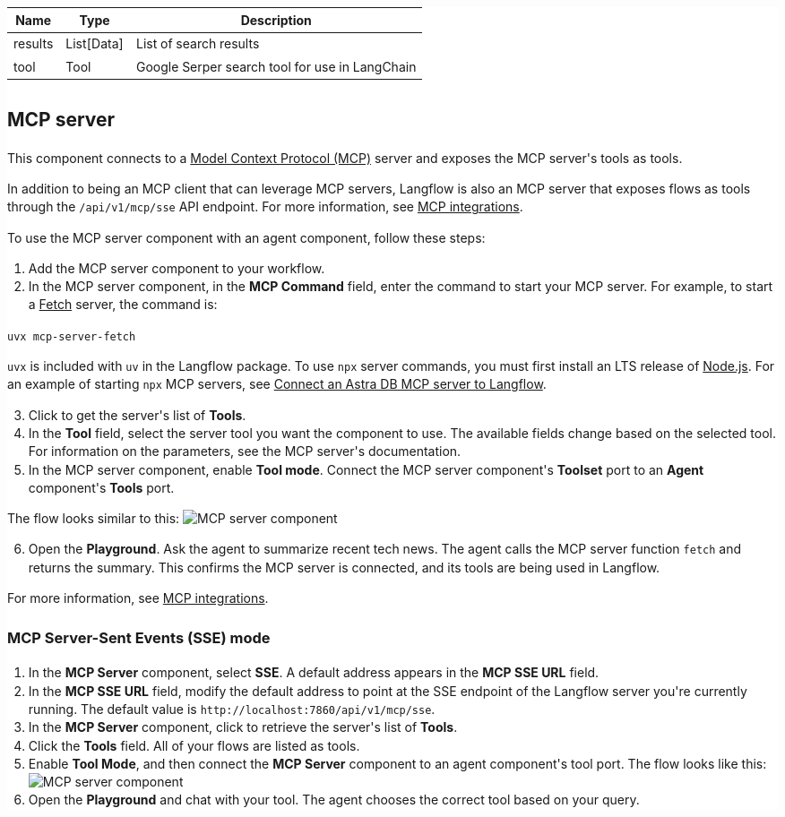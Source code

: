 | Name    | Type      | Description                          |
|---------|-----------|--------------------------------------|
| results | List[Data]| List of search results               |
| tool    | Tool      | Google Serper search tool for use in LangChain|


## MCP server

This component connects to a [Model Context Protocol (MCP)](https://modelcontextprotocol.io/introduction) server and exposes the MCP server's tools as tools.

In addition to being an MCP client that can leverage MCP servers, Langflow is also an MCP server that exposes flows as tools through the `/api/v1/mcp/sse` API endpoint. For more information, see [MCP integrations](/integrations-mcp).

To use the MCP server component with an agent component, follow these steps:

1. Add the MCP server component to your workflow.
2. In the MCP server component, in the **MCP Command** field, enter the command to start your MCP server. For example, to start a [Fetch](https://github.com/modelcontextprotocol/servers/tree/main/src/fetch) server, the command is:

```bash
uvx mcp-server-fetch
```

`uvx` is included with `uv` in the Langflow package.
To use `npx` server commands, you must first install an LTS release of [Node.js](https://docs.npmjs.com/downloading-and-installing-node-js-and-npm).
For an example of starting `npx` MCP servers, see [Connect an Astra DB MCP server to Langflow](/mcp-component-astra).

3. Click <Icon name="RefreshCw" aria-label="Refresh"/> to get the server's list of **Tools**.
4. In the **Tool** field, select the server tool you want the component to use.
The available fields change based on the selected tool.
For information on the parameters, see the MCP server's documentation.
5. In the MCP server component, enable **Tool mode**.
Connect the MCP server component's **Toolset** port to an **Agent** component's **Tools** port.

The flow looks similar to this:
![MCP server component](/img/mcp-server-component.png)

6. Open the **Playground**.
Ask the agent to summarize recent tech news. The agent calls the MCP server function `fetch` and returns the summary.
This confirms the MCP server is connected, and its tools are being used in Langflow.

For more information, see [MCP integrations](/integrations-mcp).

### MCP Server-Sent Events (SSE) mode

1. In the **MCP Server** component, select **SSE**.
A default address appears in the **MCP SSE URL** field.
2. In the **MCP SSE URL** field, modify the default address to point at the SSE endpoint of the Langflow server you're currently running.
The default value is `http://localhost:7860/api/v1/mcp/sse`.
3. In the **MCP Server** component, click <Icon name="RefreshCw" aria-label="Refresh"/> to retrieve the server's list of **Tools**.
4. Click the **Tools** field.
All of your flows are listed as tools.
5. Enable **Tool Mode**, and then connect the **MCP Server** component to an agent component's tool port.
The flow looks like this:
![MCP server component](/img/mcp-server-component-sse.png)
6. Open the **Playground** and chat with your tool.
The agent chooses the correct tool based on your query.